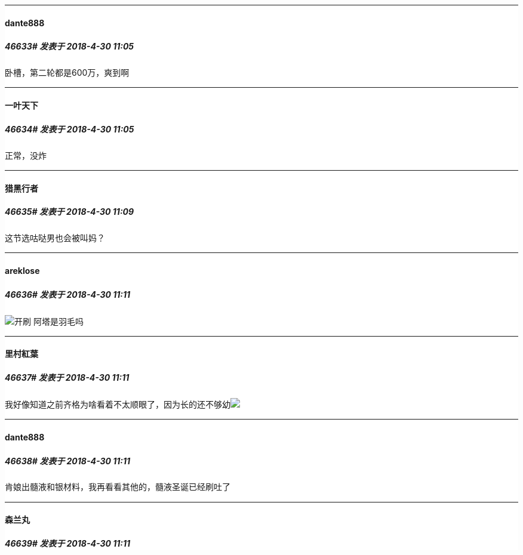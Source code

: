 
*****

####  dante888  
##### 46633#       发表于 2018-4-30 11:05


卧槽，第二轮都是600万，爽到啊


*****

####  一叶天下  
##### 46634#       发表于 2018-4-30 11:05


正常，没炸


*****

####  猎黑行者  
##### 46635#       发表于 2018-4-30 11:09


这节选咕哒男也会被叫妈？


*****

####  areklose  
##### 46636#       发表于 2018-4-30 11:11


<img src="https://static.saraba1st.com/image/smiley/face2017/067.png" referrerpolicy="no-referrer">开刷 阿塔是羽毛吗


*****

####  里村紅葉  
##### 46637#       发表于 2018-4-30 11:11


我好像知道之前齐格为啥看着不太顺眼了，因为长的还不够幼<img src="https://static.saraba1st.com/image/smiley/face2017/067.png" referrerpolicy="no-referrer">


*****

####  dante888  
##### 46638#       发表于 2018-4-30 11:11


肯娘出髓液和银材料，我再看看其他的，髓液圣诞已经刷吐了


*****

####  森兰丸  
##### 46639#       发表于 2018-4-30 11:11
